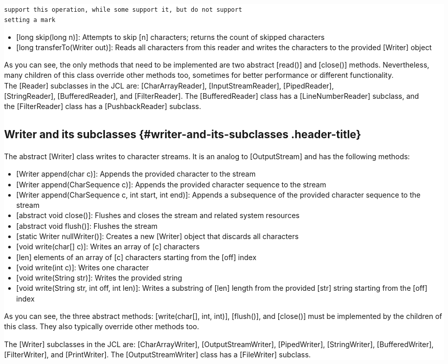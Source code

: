     support this operation, while some support it, but do not support
    setting a mark


-   [long skip(long n)]: Attempts to skip [n] characters;
    returns the count of skipped characters
-   [long transferTo(Writer out)]: Reads all characters from this
    reader and writes the characters to the provided [Writer]
    object 

As you can see, the only methods that need to be implemented are two
abstract [read()] and [close()] methods. Nevertheless, many
children of this class override other methods too, sometimes for better
performance or different functionality. The [Reader] subclasses in
the JCL are: [CharArrayReader], [InputStreamReader],
[PipedReader], [StringReader], [BufferedReader], and
[FilterReader]. The [BufferedReader] class has
a [LineNumberReader] subclass, and the [FilterReader]
class has a [PushbackReader] subclass.

Writer and its subclasses {#writer-and-its-subclasses .header-title}
-------------------------

The abstract [Writer] class writes to character streams. It is an
analog to [OutputStream] and has the following methods:

-   [Writer append(char c)]: Appends the provided character to the
    stream
-   [Writer append(CharSequence c)]: Appends the provided
    character sequence to the stream
-   [Writer append(CharSequence c, int start, int end)]: Appends a
    subsequence of the provided character sequence to the stream
-   [abstract void close()]: Flushes and closes the stream and
    related system resources
-   [abstract void flush()]: Flushes the stream
-   [static Writer nullWriter()]: Creates a new [Writer]
    object that discards all characters
-   [void write(char\[\] c)]: Writes an array
    of [c] characters
-   [abstract void write(char\[\] c, int off, int len)]: Writes
    [len] elements of an array of [c] characters starting
    from the [off] index
-   [void write(int c)]: Writes one character
-   [void write(String str)]: Writes the provided string
-   [void write(String str, int off, int len)]: Writes a substring
    of [len] length from the provided [str] string starting
    from the [off] index

As you can see, the three abstract methods: [write(char\[\], int,
int)], [flush()], and [close()] must be implemented by
the children of this class. They also typically override other methods
too.

The [Writer] subclasses in the JCL are: [CharArrayWriter],
[OutputStreamWriter], [PipedWriter],
[StringWriter], [BufferedWriter], [FilterWriter],
and [PrintWriter]. The [OutputStreamWriter] class has
a [FileWriter] subclass.
